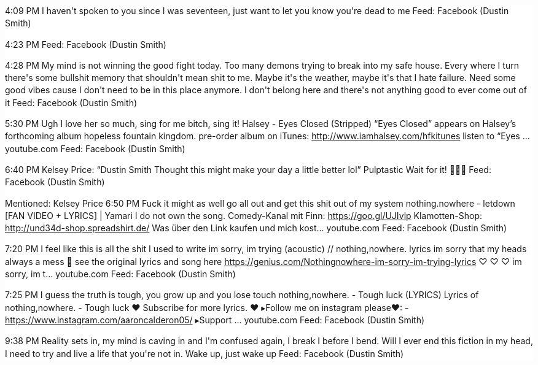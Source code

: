 4:09 PM
I haven't spoken to you since I was seventeen, just want to let you know you're dead to me
Feed: Facebook (Dustin Smith)

4:23 PM
Feed: Facebook (Dustin Smith)

4:28 PM
My mind is not winning the good fight today. Too many demons trying to break into my safe house. Every where I turn there's some bullshit memory that shouldn't mean shit to me. Maybe it's the weather, maybe it's that I hate failure. Need some good vibes cause I don't need to be in this place anymore. I don't belong here and there's not anything good to ever come out of it
Feed: Facebook (Dustin Smith)

5:30 PM
Ugh I love her so much, sing for me bitch, sing it!
Halsey - Eyes Closed (Stripped)
“Eyes Closed” appears on Halsey’s forthcoming album hopeless fountain kingdom. pre-order album on iTunes: http://www.iamhalsey.com/hfkitunes listen to “Eyes ...
youtube.com
Feed: Facebook (Dustin Smith)

6:40 PM
Kelsey Price: “Dustin Smith Thought this might make your day a little better lol”
Pulptastic
Wait for it! 🤘🤘🤘
Feed: Facebook (Dustin Smith)

Mentioned: Kelsey Price
6:50 PM
Fuck it might as well go all out and get this shit out of my system
nothing.nowhere - letdown [FAN VIDEO + LYRICS] | Yamari
I do not own the song. Comedy-Kanal mit Finn: https://goo.gl/UJIvlp Klamotten-Shop: http://und34d-shop.spreadshirt.de/ Was über den Link kaufen und mich kost...
youtube.com
Feed: Facebook (Dustin Smith)

7:20 PM
I feel like this is all the shit I used to write
im sorry, im trying (acoustic) //​ nothing,nowhere. lyrics
im sorry that my heads always a mess 🥀 see the original lyrics and song here https://genius.com/Nothingnowhere-im-sorry-im-trying-lyrics ♡ ♡ ♡ im sorry, im t...
youtube.com
Feed: Facebook (Dustin Smith)

7:25 PM
I guess the truth is tough, you grow up and you lose touch
nothing,nowhere. - Tough luck (LYRICS)
Lyrics of nothing,nowhere. - Tough luck ❤ Subscribe for more lyrics. ❤ ▸Follow me on instagram please❤: - https://www.instagram.com/aaroncalderon05/ ▸Support ...
youtube.com
Feed: Facebook (Dustin Smith)

9:38 PM
Reality sets in, my mind is caving in and I'm confused again, I break I before I bend. Will I ever end this fiction in my head, I need to try and live a life that you're not in. Wake up, just wake up
Feed: Facebook (Dustin Smith)
